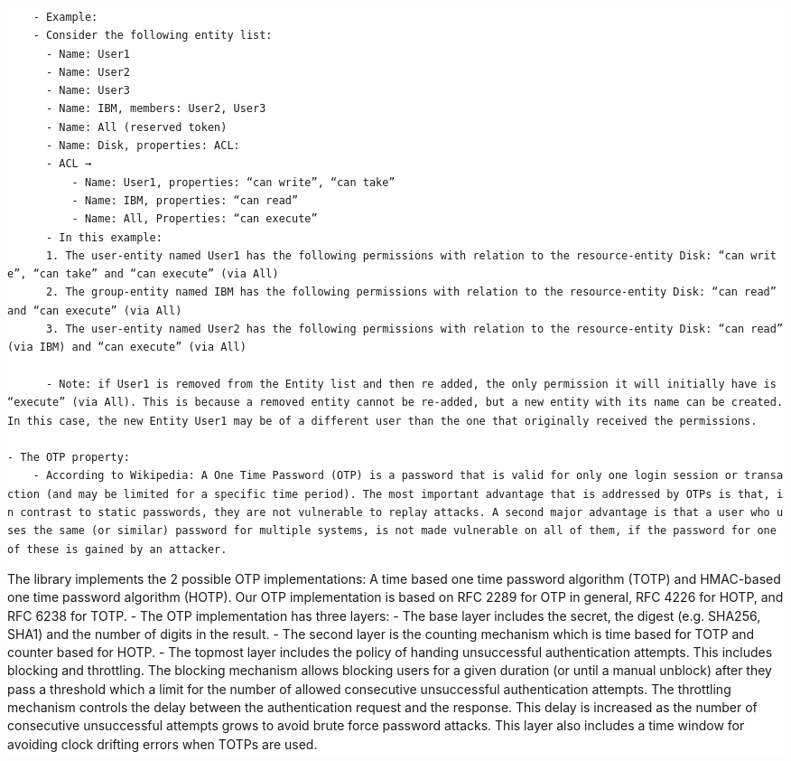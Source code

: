         - Example:
        - Consider the following entity list:
          - Name: User1
          - Name: User2
          - Name: User3
          - Name: IBM, members: User2, User3
          - Name: All (reserved token)
          - Name: Disk, properties: ACL:
          - ACL →
              - Name: User1, properties: “can write”, “can take”
              - Name: IBM, properties: “can read”
              - Name: All, Properties: “can execute”
          - In this example:
          1. The user-entity named User1 has the following permissions with relation to the resource-entity Disk: “can write”, “can take” and “can execute” (via All)
          2. The group-entity named IBM has the following permissions with relation to the resource-entity Disk: “can read” and “can execute” (via All)
          3. The user-entity named User2 has the following permissions with relation to the resource-entity Disk: “can read” (via IBM) and “can execute” (via All)

          - Note: if User1 is removed from the Entity list and then re added, the only permission it will initially have is “execute” (via All). This is because a removed entity cannot be re-added, but a new entity with its name can be created. In this case, the new Entity User1 may be of a different user than the one that originally received the permissions.

    - The OTP property:
        - According to Wikipedia: A One Time Password (OTP) is a password that is valid for only one login session or transaction (and may be limited for a specific time period). The most important advantage that is addressed by OTPs is that, in contrast to static passwords, they are not vulnerable to replay attacks. A second major advantage is that a user who uses the same (or similar) password for multiple systems, is not made vulnerable on all of them, if the password for one of these is gained by an attacker.
The library implements the 2 possible OTP implementations: A time based one time password algorithm (TOTP) and HMAC-based one time password algorithm (HOTP). Our OTP implementation is based on RFC 2289 for OTP in general, RFC 4226 for HOTP, and RFC 6238 for TOTP.
        - The OTP implementation has three layers:
            - The base layer includes the secret, the digest (e.g. SHA256, SHA1) and the number of digits in the result.
            - The second layer is the counting mechanism which is time based for TOTP and counter based for HOTP.
            - The topmost layer includes the policy of handing unsuccessful authentication attempts. This includes blocking and throttling. The blocking mechanism allows blocking users for a given duration (or until a manual unblock) after they pass a threshold which a limit for the number of allowed consecutive unsuccessful authentication attempts. The throttling mechanism controls the delay between the authentication request and the response. This delay is increased as the number of consecutive unsuccessful attempts grows to avoid brute force password attacks. This layer also includes a time window for avoiding clock drifting errors when TOTPs are used.
